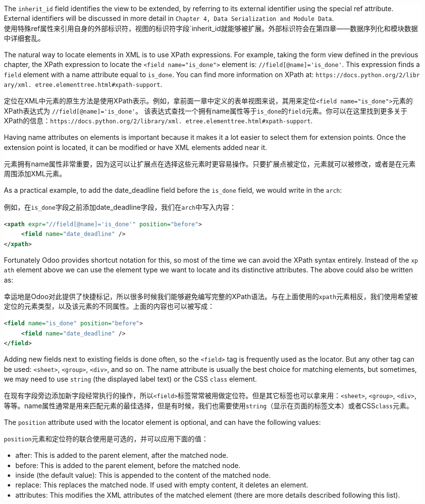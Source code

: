 The `inherit_id` field identifies the view to be extended, by referring to its external identifier using the special ref attribute. External identifiers will be discussed in more detail in `Chapter 4, Data Serialization and Module Data`.  
使用特殊ref属性来引用自身的外部标识符，视图的标识符字段`inherit_id就能够被扩展。外部标识符会在第四章——数据序列化和模块数据中详细套乱。  

The natural way to locate elements in XML is to use XPath expressions. For example, taking the form view defined in the previous chapter, the XPath expression to locate the `<field name="is_done">` element is: `//field[@name]='is_done'`. This expression finds a `field` element with a name attribute equal to `is_done`. You can find more information on XPath at: `https://docs.python.org/2/library/xml. etree.elementtree.html#xpath-support`.  

定位在XML中元素的原生方法是使用XPath表示。例如，拿前面一章中定义的表单视图来说，其用来定位`<field name="is_done">`元素的XPath表达式为 `//field[@name]='is_done'`。 该表达式查找一个拥有name属性等于`is_done`的`field`元素。你可以在这里找到更多关于XPath的信息：`https://docs.python.org/2/library/xml. etree.elementtree.html#xpath-support`.  

Having name attributes on elements is important because it makes it a lot easier to select them for extension points. Once the extension point is located, it can be modified or have XML elements added near it.  

元素拥有name属性非常重要，因为这可以让扩展点在选择这些元素时更容易操作。只要扩展点被定位，元素就可以被修改，或者是在元素周围添加XML元素。  

As a practical example, to add the date_deadline field before the `is_done` field, we would write in the `arch`:  

例如，在`is_done`字段之前添加date_deadline字段，我们在`arch`中写入内容：  

```xml
<xpath expr="//field[@name]='is_done'" position="before">
     <field name="date_deadline" />
</xpath>
```

Fortunately Odoo provides shortcut notation for this, so most of the time we can avoid the XPath syntax entirely. Instead of the `xpath` element above we can use the element type we want to locate and its distinctive attributes. The above could also be written as:  

幸运地是Odoo对此提供了快捷标记，所以很多时候我们能够避免编写完整的XPath语法。与在上面使用的`xpath`元素相反，我们使用希望被定位的元素类型，以及该元素的不同属性。上面的内容也可以被写成：  

```xml
<field name="is_done" position="before">
     <field name="date_deadline" />
</field>
```

Adding new fields next to existing fields is done often, so the `<field>` tag is frequently used as the locator. But any other tag can be used: `<sheet>`, `<group>`, `<div>`, and so on. The name attribute is usually the best choice for matching elements, but sometimes, we may need to use `string` (the displayed label text) or the CSS `class` element.  

在现有字段旁边添加新字段经常执行的操作，所以`<field>`标签常常被用做定位符。但是其它标签也可以拿来用：`<sheet>`, `<group>`, `<div>`,等等。name属性通常是用来匹配元素的最佳选择，但是有时候，我们也需要使用`string`（显示在页面的标签文本）或者CSS`class`元素。  

The `position` attribute used with the locator element is optional, and can have the following values:  

`position`元素和定位符的联合使用是可选的，并可以应用下面的值：  

- after: This is added to the parent element, after the matched node.
- before: This is added to the parent element, before the matched node.
- inside (the default value): This is appended to the content of the matched node.
- replace: This replaces the matched node. If used with empty content, it deletes an element.
- attributes: This modifies the XML attributes of the matched element (there are more details described following this list).
